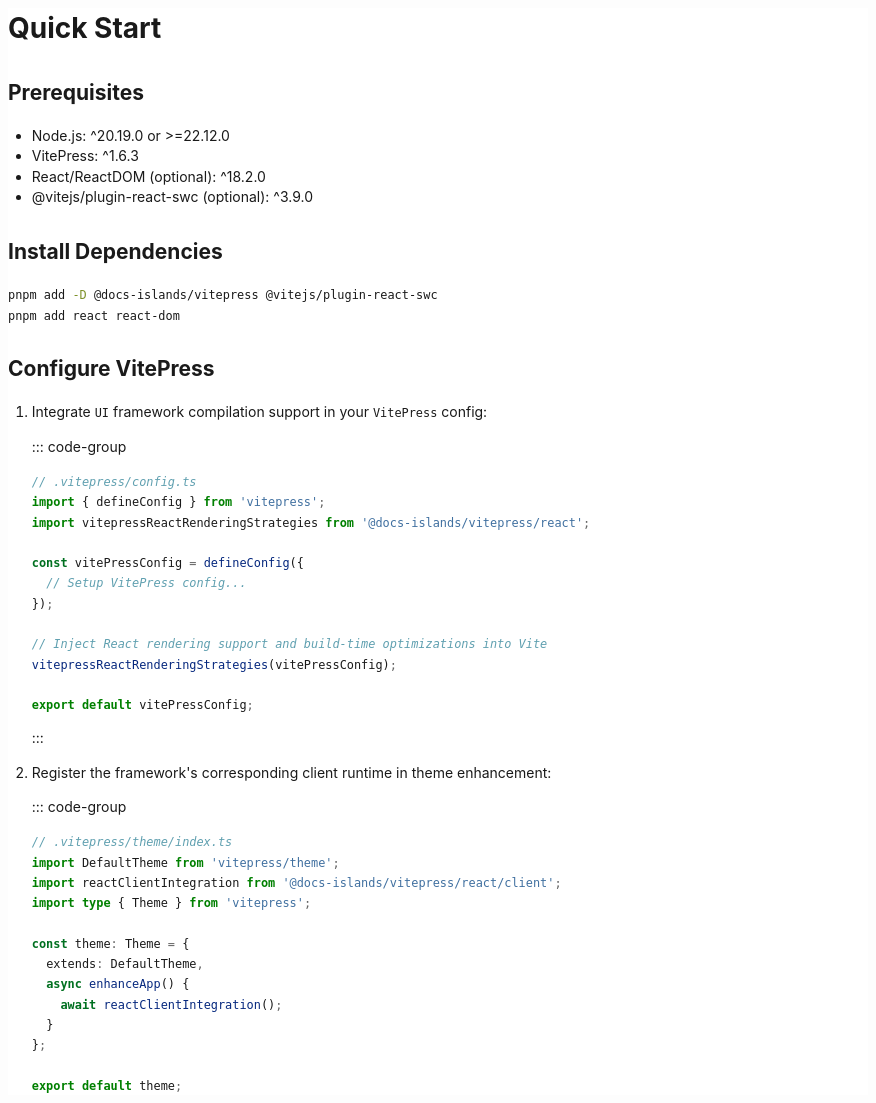# Quick Start

## Prerequisites

- Node.js: ^20.19.0 or >=22.12.0
- VitePress: ^1.6.3
- React/ReactDOM (optional): ^18.2.0
- @vitejs/plugin-react-swc (optional): ^3.9.0

## Install Dependencies

```bash
pnpm add -D @docs-islands/vitepress @vitejs/plugin-react-swc
pnpm add react react-dom
```

## Configure VitePress

1. Integrate `UI` framework compilation support in your `VitePress` config:

   ::: code-group

   ```ts [react]
   // .vitepress/config.ts
   import { defineConfig } from 'vitepress';
   import vitepressReactRenderingStrategies from '@docs-islands/vitepress/react';

   const vitePressConfig = defineConfig({
     // Setup VitePress config...
   });

   // Inject React rendering support and build-time optimizations into Vite
   vitepressReactRenderingStrategies(vitePressConfig);

   export default vitePressConfig;
   ```

   :::

2. Register the framework's corresponding client runtime in theme enhancement:

   ::: code-group

   ```ts [react]
   // .vitepress/theme/index.ts
   import DefaultTheme from 'vitepress/theme';
   import reactClientIntegration from '@docs-islands/vitepress/react/client';
   import type { Theme } from 'vitepress';

   const theme: Theme = {
     extends: DefaultTheme,
     async enhanceApp() {
       await reactClientIntegration();
     }
   };

   export default theme;
   ```
